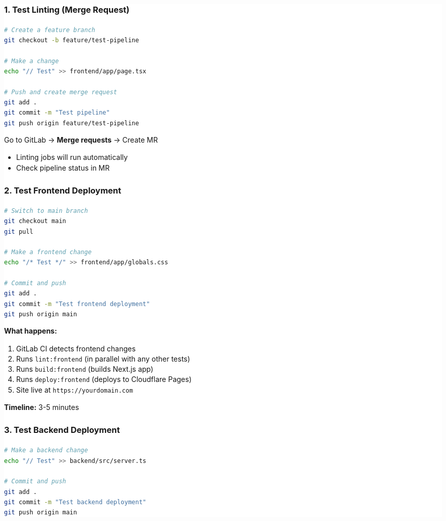 ### 1. Test Linting (Merge Request)

```bash
# Create a feature branch
git checkout -b feature/test-pipeline

# Make a change
echo "// Test" >> frontend/app/page.tsx

# Push and create merge request
git add .
git commit -m "Test pipeline"
git push origin feature/test-pipeline
```

Go to GitLab → **Merge requests** → Create MR
- Linting jobs will run automatically
- Check pipeline status in MR

### 2. Test Frontend Deployment

```bash
# Switch to main branch
git checkout main
git pull

# Make a frontend change
echo "/* Test */" >> frontend/app/globals.css

# Commit and push
git add .
git commit -m "Test frontend deployment"
git push origin main
```

**What happens:**
1. GitLab CI detects frontend changes
2. Runs `lint:frontend` (in parallel with any other tests)
3. Runs `build:frontend` (builds Next.js app)
4. Runs `deploy:frontend` (deploys to Cloudflare Pages)
5. Site live at `https://yourdomain.com`

**Timeline:** 3-5 minutes

### 3. Test Backend Deployment

```bash
# Make a backend change
echo "// Test" >> backend/src/server.ts

# Commit and push
git add .
git commit -m "Test backend deployment"
git push origin main
```
